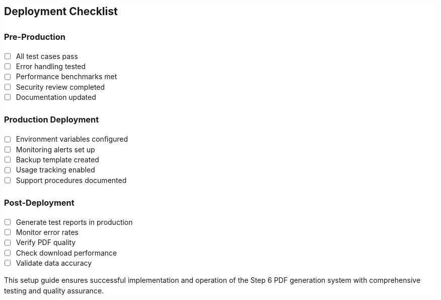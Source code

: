 ## Deployment Checklist

### Pre-Production
- [ ] All test cases pass
- [ ] Error handling tested
- [ ] Performance benchmarks met
- [ ] Security review completed
- [ ] Documentation updated

### Production Deployment
- [ ] Environment variables configured
- [ ] Monitoring alerts set up
- [ ] Backup template created
- [ ] Usage tracking enabled
- [ ] Support procedures documented

### Post-Deployment
- [ ] Generate test reports in production
- [ ] Monitor error rates
- [ ] Verify PDF quality
- [ ] Check download performance
- [ ] Validate data accuracy

This setup guide ensures successful implementation and operation of the Step 6 PDF generation system with comprehensive testing and quality assurance.
